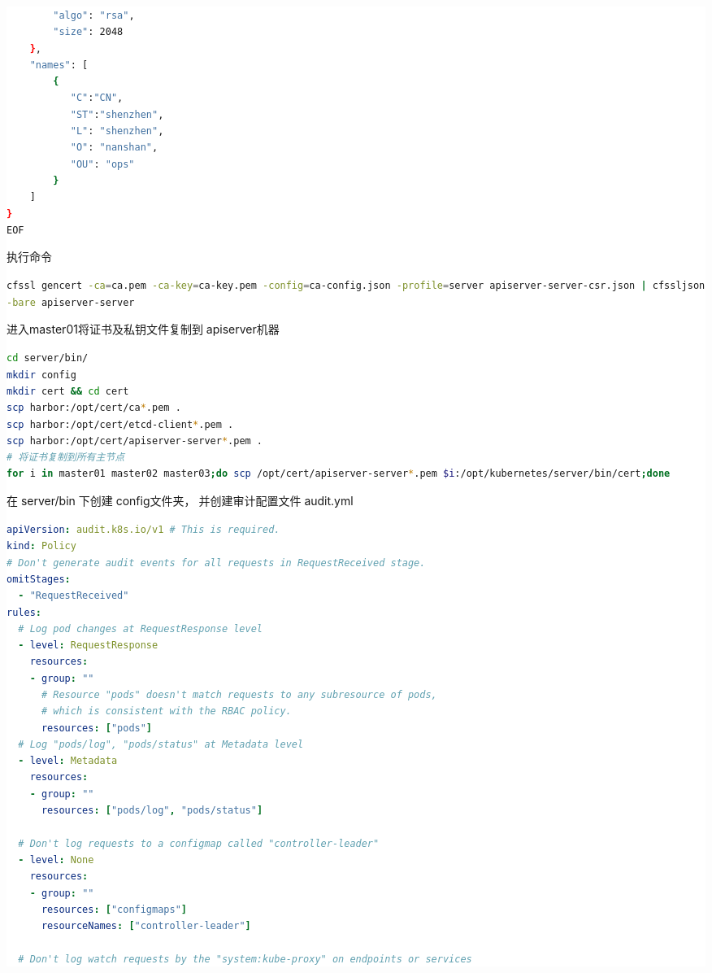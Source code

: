 ```sh
        "algo": "rsa",
        "size": 2048
    },
    "names": [
        {
           "C":"CN",
           "ST":"shenzhen",
           "L": "shenzhen",
           "O": "nanshan",
           "OU": "ops"
        }
    ]
}
EOF
```

执行命令

```sh
cfssl gencert -ca=ca.pem -ca-key=ca-key.pem -config=ca-config.json -profile=server apiserver-server-csr.json | cfssljson -bare apiserver-server
```

进入master01将证书及私钥文件复制到 apiserver机器

```sh
cd server/bin/
mkdir config
mkdir cert && cd cert
scp harbor:/opt/cert/ca*.pem .
scp harbor:/opt/cert/etcd-client*.pem .
scp harbor:/opt/cert/apiserver-server*.pem .
# 将证书复制到所有主节点
for i in master01 master02 master03;do scp /opt/cert/apiserver-server*.pem $i:/opt/kubernetes/server/bin/cert;done
```

在 server/bin 下创建 config文件夹， 并创建审计配置文件 audit.yml

```yml
apiVersion: audit.k8s.io/v1 # This is required.
kind: Policy
# Don't generate audit events for all requests in RequestReceived stage.
omitStages:
  - "RequestReceived"
rules:
  # Log pod changes at RequestResponse level
  - level: RequestResponse
    resources:
    - group: ""
      # Resource "pods" doesn't match requests to any subresource of pods,
      # which is consistent with the RBAC policy.
      resources: ["pods"]
  # Log "pods/log", "pods/status" at Metadata level
  - level: Metadata
    resources:
    - group: ""
      resources: ["pods/log", "pods/status"]

  # Don't log requests to a configmap called "controller-leader"
  - level: None
    resources:
    - group: ""
      resources: ["configmaps"]
      resourceNames: ["controller-leader"]

  # Don't log watch requests by the "system:kube-proxy" on endpoints or services
```